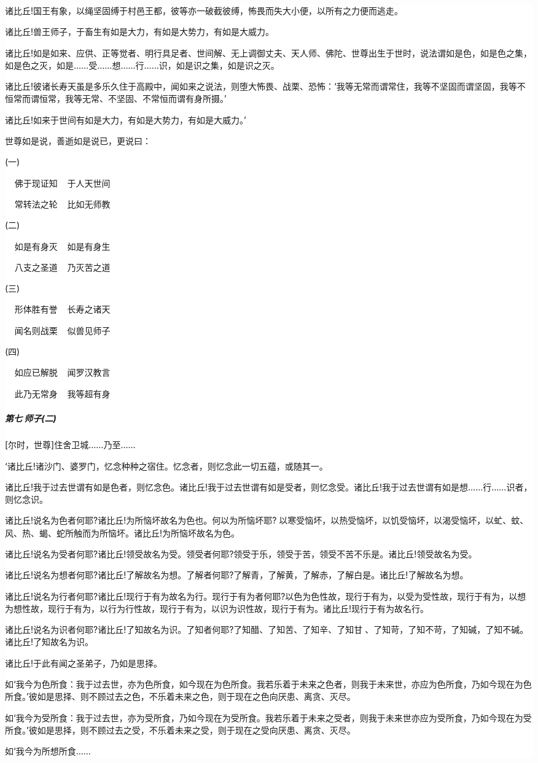 诸比丘!国王有象，以绳坚固缚于村邑王都，彼等亦一破截彼缚，怖畏而失大小便，以所有之力便而逃走。

诸比丘!兽王师子，于畜生有如是大力，有如是大势力，有如是大威力。

诸比丘!如是如来、应供、正等觉者、明行具足者、世间解、无上调御丈夫、天人师、佛陀、世尊出生于世时，说法谓如是色，如是色之集，如是色之灭，如是……受……想……行……识，如是识之集，如是识之灭。

诸比丘!彼诸长寿天虽是多乐久住于高殿中，闻如来之说法，则堕大怖畏、战栗、恐怖：‘我等无常而谓常住，我等不坚固而谓坚固，我等不恒常而谓恒常，我等无常、不坚固、不常恒而谓有身所摄。’

诸比丘!如来于世间有如是大力，有如是大势力，有如是大威力。’

世尊如是说，善逝如是说已，更说曰：

(一) 

&nbsp;&nbsp;&nbsp;&nbsp;佛于现证知&nbsp;&nbsp;&nbsp;&nbsp;于人天世间

&nbsp;&nbsp;&nbsp;&nbsp;常转法之轮&nbsp;&nbsp;&nbsp;&nbsp;比如无师教

(二) 

&nbsp;&nbsp;&nbsp;&nbsp;如是有身灭&nbsp;&nbsp;&nbsp;&nbsp;如是有身生

&nbsp;&nbsp;&nbsp;&nbsp;八支之圣道&nbsp;&nbsp;&nbsp;&nbsp;乃灭苦之道

(三) 

&nbsp;&nbsp;&nbsp;&nbsp;形体胜有誉&nbsp;&nbsp;&nbsp;&nbsp;长寿之诸天

&nbsp;&nbsp;&nbsp;&nbsp;闻名则战栗&nbsp;&nbsp;&nbsp;&nbsp;似兽见师子

(四) 

&nbsp;&nbsp;&nbsp;&nbsp;如应已解脱&nbsp;&nbsp;&nbsp;&nbsp;闻罗汉教言

&nbsp;&nbsp;&nbsp;&nbsp;此乃无常身&nbsp;&nbsp;&nbsp;&nbsp;我等超有身

##### 第七 师子(二)

[尔时，世尊]住舍卫城……乃至……

‘诸比丘!诸沙门、婆罗门，忆念种种之宿住。忆念者，则忆念此一切五蕴，或随其一。

诸比丘!我于过去世谓有如是色者，则忆念色。诸比丘!我于过去世谓有如是受者，则忆念受。诸比丘!我于过去世谓有如是想……行……识者，则忆念识。

诸比丘!说名为色者何耶?诸比丘!为所恼坏故名为色也。何以为所恼坏耶? 以寒受恼坏，以热受恼坏，以饥受恼坏，以渴受恼坏，以虻、蚊、风、热、蝎、蛇所触而为所恼坏。诸比丘!为所恼坏故名为色。

诸比丘!说名为受者何耶?诸比丘!领受故名为受。领受者何耶?领受于乐，领受于苦，领受不苦不乐是。诸比丘!领受故名为受。

诸比丘!说名为想者何耶?诸比丘!了解故名为想。了解者何耶?了解青，了解黄，了解赤，了解白是。诸比丘!了解故名为想。

诸比丘!说名为行者何耶?诸比丘!现行于有为故名为行。现行于有为者何耶?以色为色性故，现行于有为，以受为受性故，现行于有为，以想为想性故，现行于有为，以行为行性故，现行于有为，以识为识性故，现行于有为。诸比丘!现行于有为故名行。

诸比丘!说名为识者何耶?诸比丘!了知故名为识。了知者何耶?了知醋、了知苦、了知辛、了知甘 、了知苛，了知不苛，了知碱，了知不碱。诸比丘!了知故名为识。

诸比丘!于此有闻之圣弟子，乃如是思择。

如‘我今为色所食：我于过去世，亦为色所食，如今现在为色所食。我若乐着于未来之色者，则我于未来世，亦应为色所食，乃如今现在为色所食。’彼如是思择、则不顾过去之色，不乐着未来之色，则于现在之色向厌患、离贪、灭尽。

如‘我今为受所食：我于过去世，亦为受所食，乃如今现在为受所食。我若乐着于未来之受者，则我于未来世亦应为受所食，乃如今现在为受所食。’彼如是思择，则不顾过去之受，不乐着未来之受，则于现在之受向厌患、离贪、灭尽。

如‘我今为所想所食……
